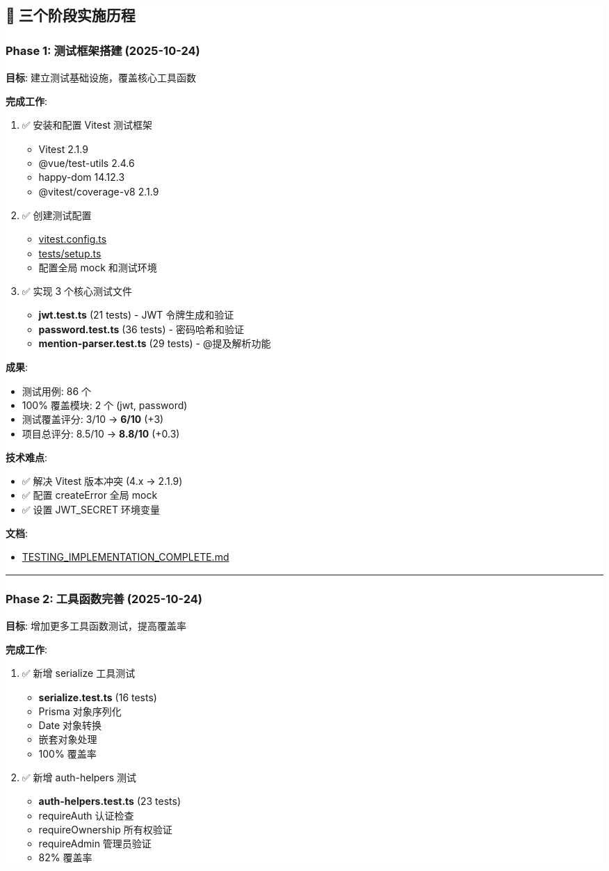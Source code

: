 ## 🎯 三个阶段实施历程

### Phase 1: 测试框架搭建 (2025-10-24)

**目标**: 建立测试基础设施，覆盖核心工具函数

**完成工作**:
1. ✅ 安装和配置 Vitest 测试框架
   - Vitest 2.1.9
   - @vue/test-utils 2.4.6
   - happy-dom 14.12.3
   - @vitest/coverage-v8 2.1.9

2. ✅ 创建测试配置
   - [vitest.config.ts](../vitest.config.ts)
   - [tests/setup.ts](../tests/setup.ts)
   - 配置全局 mock 和测试环境

3. ✅ 实现 3 个核心测试文件
   - **jwt.test.ts** (21 tests) - JWT 令牌生成和验证
   - **password.test.ts** (36 tests) - 密码哈希和验证
   - **mention-parser.test.ts** (29 tests) - @提及解析功能

**成果**:
- 测试用例: 86 个
- 100% 覆盖模块: 2 个 (jwt, password)
- 测试覆盖评分: 3/10 → **6/10** (+3)
- 项目总评分: 8.5/10 → **8.8/10** (+0.3)

**技术难点**:
- ✅ 解决 Vitest 版本冲突 (4.x → 2.1.9)
- ✅ 配置 createError 全局 mock
- ✅ 设置 JWT_SECRET 环境变量

**文档**:
- [TESTING_IMPLEMENTATION_COMPLETE.md](TESTING_IMPLEMENTATION_COMPLETE.md)

---

### Phase 2: 工具函数完善 (2025-10-24)

**目标**: 增加更多工具函数测试，提高覆盖率

**完成工作**:
1. ✅ 新增 serialize 工具测试
   - **serialize.test.ts** (16 tests)
   - Prisma 对象序列化
   - Date 对象转换
   - 嵌套对象处理
   - 100% 覆盖率

2. ✅ 新增 auth-helpers 测试
   - **auth-helpers.test.ts** (23 tests)
   - requireAuth 认证检查
   - requireOwnership 所有权验证
   - requireAdmin 管理员验证
   - 82% 覆盖率
